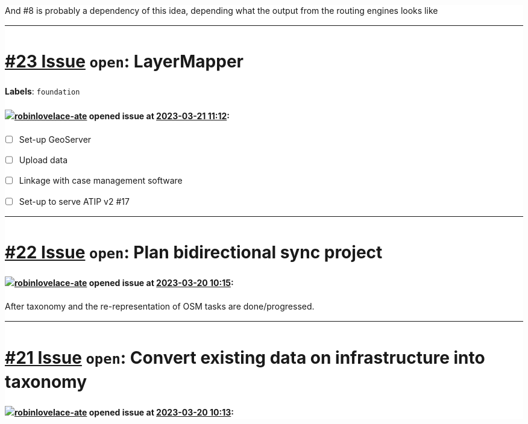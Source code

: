 And #8 is probably a dependency of this idea, depending what the output from the routing engines looks like


-------------------------------------------------------------------------------

# [\#23 Issue](https://github.com/acteng/overview/issues/23) `open`: LayerMapper
**Labels**: `foundation`


#### <img src="https://avatars.githubusercontent.com/u/122299965?u=21018790800d5cd255333e398514364480e0516c&v=4" width="50">[robinlovelace-ate](https://github.com/robinlovelace-ate) opened issue at [2023-03-21 11:12](https://github.com/acteng/overview/issues/23):

- [ ] Set-up GeoServer
- [ ] Upload data
- [ ] Linkage with case management software
- [ ] Set-up to serve ATIP v2 #17 




-------------------------------------------------------------------------------

# [\#22 Issue](https://github.com/acteng/overview/issues/22) `open`: Plan bidirectional sync project

#### <img src="https://avatars.githubusercontent.com/u/122299965?u=21018790800d5cd255333e398514364480e0516c&v=4" width="50">[robinlovelace-ate](https://github.com/robinlovelace-ate) opened issue at [2023-03-20 10:15](https://github.com/acteng/overview/issues/22):

After taxonomy and the re-representation of OSM tasks are done/progressed.




-------------------------------------------------------------------------------

# [\#21 Issue](https://github.com/acteng/overview/issues/21) `open`: Convert existing data on infrastructure into taxonomy

#### <img src="https://avatars.githubusercontent.com/u/122299965?u=21018790800d5cd255333e398514364480e0516c&v=4" width="50">[robinlovelace-ate](https://github.com/robinlovelace-ate) opened issue at [2023-03-20 10:13](https://github.com/acteng/overview/issues/21):
